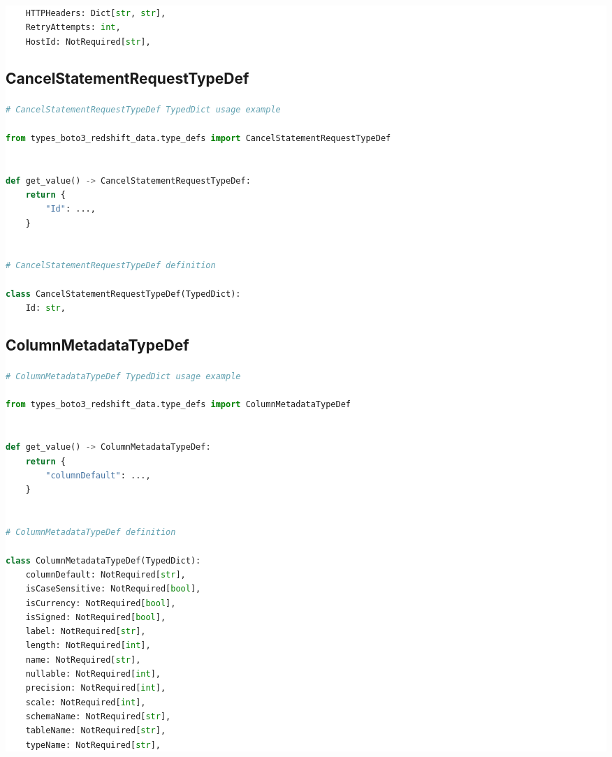 ```python
    HTTPHeaders: Dict[str, str],
    RetryAttempts: int,
    HostId: NotRequired[str],
```


## CancelStatementRequestTypeDef

```python
# CancelStatementRequestTypeDef TypedDict usage example

from types_boto3_redshift_data.type_defs import CancelStatementRequestTypeDef


def get_value() -> CancelStatementRequestTypeDef:
    return {
        "Id": ...,
    }


# CancelStatementRequestTypeDef definition

class CancelStatementRequestTypeDef(TypedDict):
    Id: str,
```


## ColumnMetadataTypeDef

```python
# ColumnMetadataTypeDef TypedDict usage example

from types_boto3_redshift_data.type_defs import ColumnMetadataTypeDef


def get_value() -> ColumnMetadataTypeDef:
    return {
        "columnDefault": ...,
    }


# ColumnMetadataTypeDef definition

class ColumnMetadataTypeDef(TypedDict):
    columnDefault: NotRequired[str],
    isCaseSensitive: NotRequired[bool],
    isCurrency: NotRequired[bool],
    isSigned: NotRequired[bool],
    label: NotRequired[str],
    length: NotRequired[int],
    name: NotRequired[str],
    nullable: NotRequired[int],
    precision: NotRequired[int],
    scale: NotRequired[int],
    schemaName: NotRequired[str],
    tableName: NotRequired[str],
    typeName: NotRequired[str],
```
